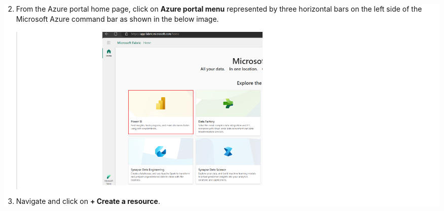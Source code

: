 2.  From the Azure portal home page, click on **Azure portal menu**
    represented by three horizontal bars on the left side of the
    Microsoft Azure command bar as shown in the below image.

> <img src="./media/image1.png" style="width:6.5in;height:3.19167in"
> alt="A screenshot of a computer Description automatically generated" />

3.  Navigate and click on **+ Create a resource**.
